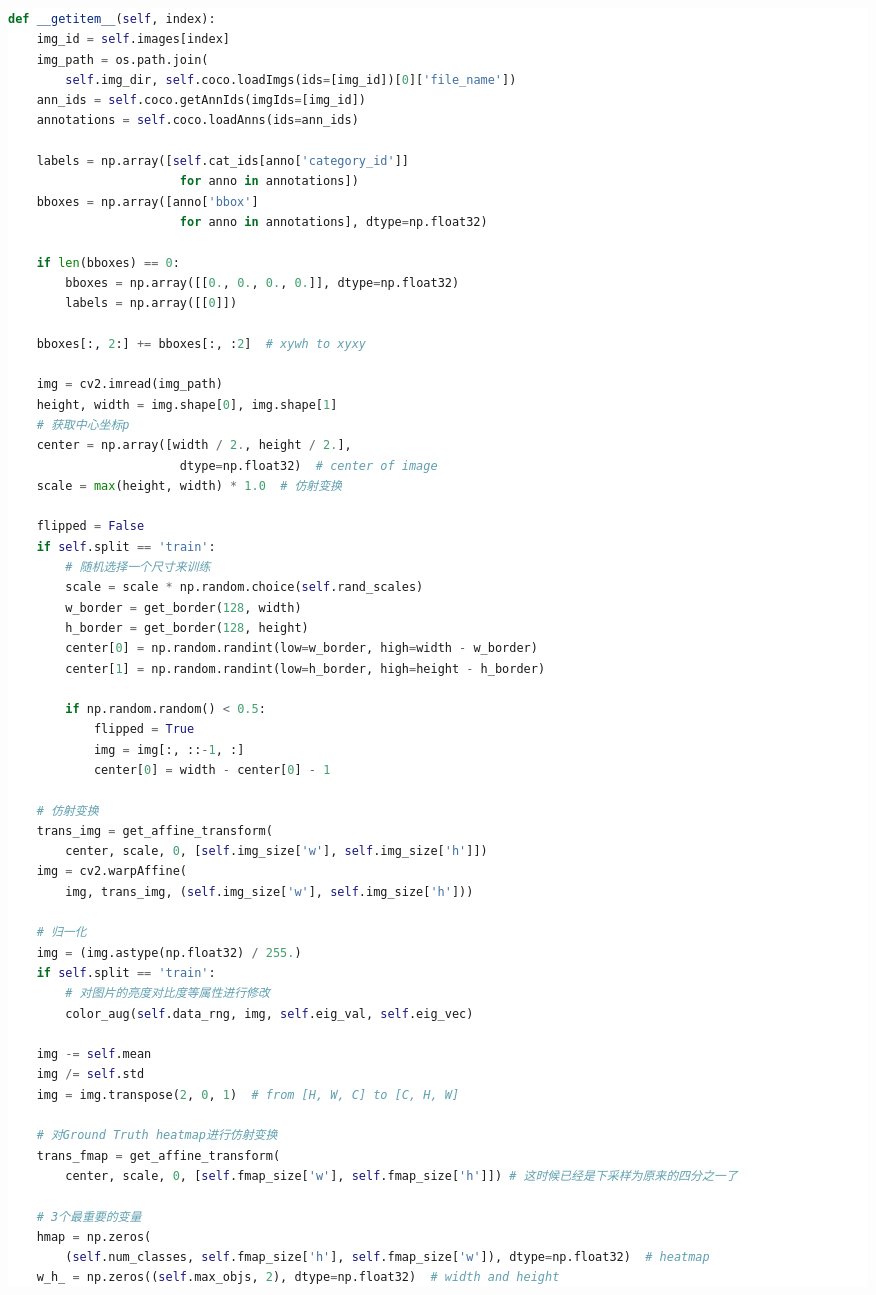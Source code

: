 ```python
def __getitem__(self, index):
    img_id = self.images[index]
    img_path = os.path.join(
        self.img_dir, self.coco.loadImgs(ids=[img_id])[0]['file_name'])
    ann_ids = self.coco.getAnnIds(imgIds=[img_id])
    annotations = self.coco.loadAnns(ids=ann_ids)

    labels = np.array([self.cat_ids[anno['category_id']]
                        for anno in annotations])
    bboxes = np.array([anno['bbox']
                        for anno in annotations], dtype=np.float32)

    if len(bboxes) == 0:
        bboxes = np.array([[0., 0., 0., 0.]], dtype=np.float32)
        labels = np.array([[0]])

    bboxes[:, 2:] += bboxes[:, :2]  # xywh to xyxy

    img = cv2.imread(img_path)
    height, width = img.shape[0], img.shape[1]
    # 获取中心坐标p
    center = np.array([width / 2., height / 2.],
                        dtype=np.float32)  # center of image
    scale = max(height, width) * 1.0  # 仿射变换

    flipped = False
    if self.split == 'train':
        # 随机选择一个尺寸来训练
        scale = scale * np.random.choice(self.rand_scales)
        w_border = get_border(128, width)
        h_border = get_border(128, height)
        center[0] = np.random.randint(low=w_border, high=width - w_border)
        center[1] = np.random.randint(low=h_border, high=height - h_border)

        if np.random.random() < 0.5:
            flipped = True
            img = img[:, ::-1, :]
            center[0] = width - center[0] - 1

    # 仿射变换
    trans_img = get_affine_transform(
        center, scale, 0, [self.img_size['w'], self.img_size['h']])
    img = cv2.warpAffine(
        img, trans_img, (self.img_size['w'], self.img_size['h']))

    # 归一化
    img = (img.astype(np.float32) / 255.)
    if self.split == 'train':
        # 对图片的亮度对比度等属性进行修改
        color_aug(self.data_rng, img, self.eig_val, self.eig_vec)

    img -= self.mean
    img /= self.std
    img = img.transpose(2, 0, 1)  # from [H, W, C] to [C, H, W]

    # 对Ground Truth heatmap进行仿射变换
    trans_fmap = get_affine_transform(
        center, scale, 0, [self.fmap_size['w'], self.fmap_size['h']]) # 这时候已经是下采样为原来的四分之一了

    # 3个最重要的变量
    hmap = np.zeros(
        (self.num_classes, self.fmap_size['h'], self.fmap_size['w']), dtype=np.float32)  # heatmap
    w_h_ = np.zeros((self.max_objs, 2), dtype=np.float32)  # width and height
```